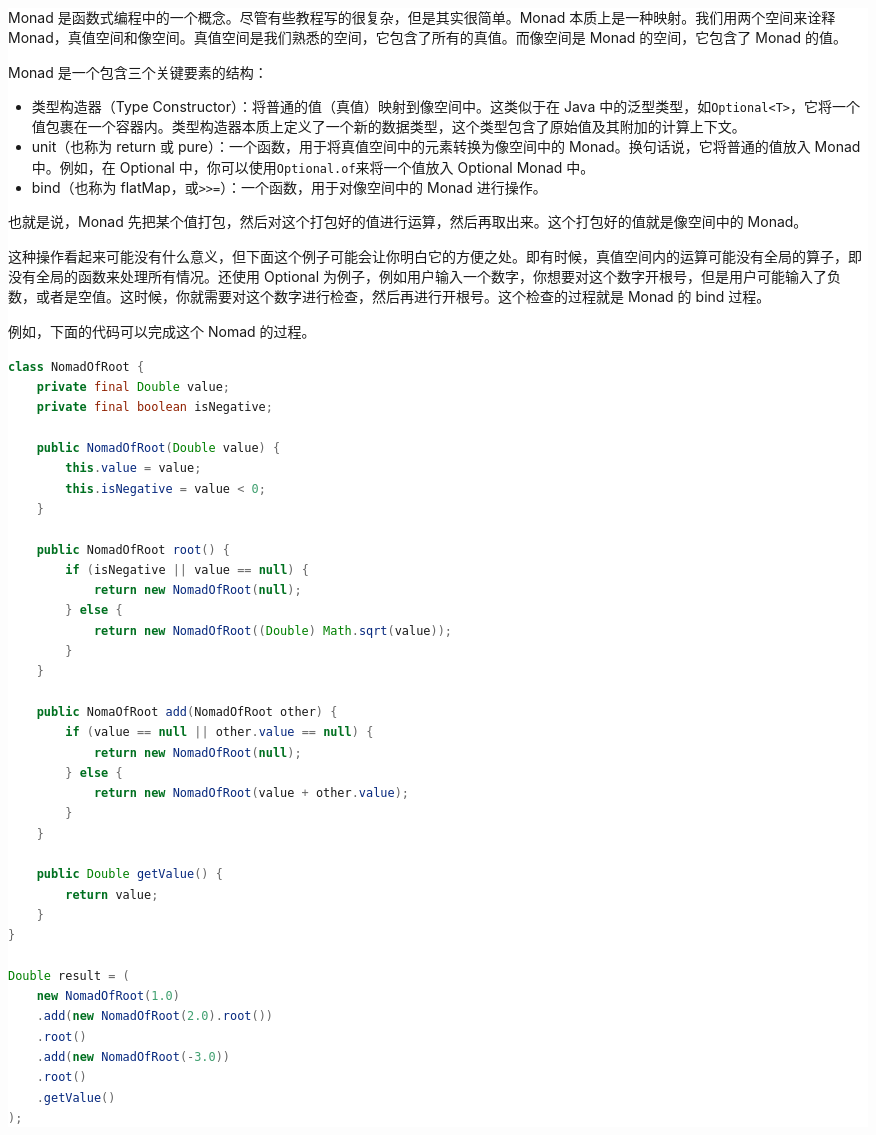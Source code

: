 Monad 是函数式编程中的一个概念。尽管有些教程写的很复杂，但是其实很简单。Monad 本质上是一种映射。我们用两个空间来诠释 Monad，真值空间和像空间。真值空间是我们熟悉的空间，它包含了所有的真值。而像空间是 Monad 的空间，它包含了 Monad 的值。

Monad 是一个包含三个关键要素的结构：

- 类型构造器（Type Constructor）：将普通的值（真值）映射到像空间中。这类似于在 Java 中的泛型类型，如`Optional<T>`，它将一个值包裹在一个容器内。类型构造器本质上定义了一个新的数据类型，这个类型包含了原始值及其附加的计算上下文。
- unit（也称为 return 或 pure）：一个函数，用于将真值空间中的元素转换为像空间中的 Monad。换句话说，它将普通的值放入 Monad 中。例如，在 Optional 中，你可以使用`Optional.of`来将一个值放入 Optional Monad 中。
- bind（也称为 flatMap，或`>>=`）：一个函数，用于对像空间中的 Monad 进行操作。

也就是说，Monad 先把某个值打包，然后对这个打包好的值进行运算，然后再取出来。这个打包好的值就是像空间中的 Monad。

这种操作看起来可能没有什么意义，但下面这个例子可能会让你明白它的方便之处。即有时候，真值空间内的运算可能没有全局的算子，即没有全局的函数来处理所有情况。还使用 Optional 为例子，例如用户输入一个数字，你想要对这个数字开根号，但是用户可能输入了负数，或者是空值。这时候，你就需要对这个数字进行检查，然后再进行开根号。这个检查的过程就是 Monad 的 bind 过程。

例如，下面的代码可以完成这个 Nomad 的过程。

```java
class NomadOfRoot {
    private final Double value;
    private final boolean isNegative;

    public NomadOfRoot(Double value) {
        this.value = value;
        this.isNegative = value < 0;
    }

    public NomadOfRoot root() {
        if (isNegative || value == null) {
            return new NomadOfRoot(null);
        } else {
            return new NomadOfRoot((Double) Math.sqrt(value));
        }
    }

    public NomaOfRoot add(NomadOfRoot other) {
        if (value == null || other.value == null) {
            return new NomadOfRoot(null);
        } else {
            return new NomadOfRoot(value + other.value);
        }
    }
    
    public Double getValue() {
        return value;
    }
}

Double result = (
    new NomadOfRoot(1.0)
    .add(new NomadOfRoot(2.0).root())
    .root()
    .add(new NomadOfRoot(-3.0))
    .root()
    .getValue()
);
```
